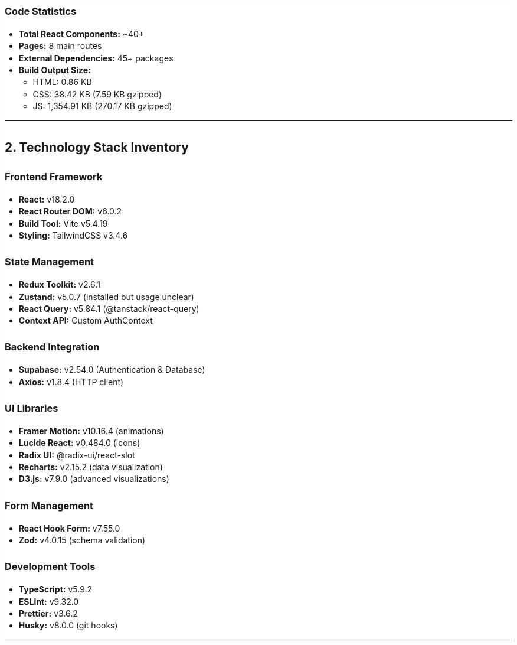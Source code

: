 ### Code Statistics

- **Total React Components:** ~40+
- **Pages:** 8 main routes
- **External Dependencies:** 45+ packages
- **Build Output Size:**
  - HTML: 0.86 KB
  - CSS: 38.42 KB (7.59 KB gzipped)
  - JS: 1,354.91 KB (270.17 KB gzipped)

---

## 2. Technology Stack Inventory

### Frontend Framework

- **React:** v18.2.0
- **React Router DOM:** v6.0.2
- **Build Tool:** Vite v5.4.19
- **Styling:** TailwindCSS v3.4.6

### State Management

- **Redux Toolkit:** v2.6.1
- **Zustand:** v5.0.7 (installed but usage unclear)
- **React Query:** v5.84.1 (@tanstack/react-query)
- **Context API:** Custom AuthContext

### Backend Integration

- **Supabase:** v2.54.0 (Authentication & Database)
- **Axios:** v1.8.4 (HTTP client)

### UI Libraries

- **Framer Motion:** v10.16.4 (animations)
- **Lucide React:** v0.484.0 (icons)
- **Radix UI:** @radix-ui/react-slot
- **Recharts:** v2.15.2 (data visualization)
- **D3.js:** v7.9.0 (advanced visualizations)

### Form Management

- **React Hook Form:** v7.55.0
- **Zod:** v4.0.15 (schema validation)

### Development Tools

- **TypeScript:** v5.9.2
- **ESLint:** v9.32.0
- **Prettier:** v3.6.2
- **Husky:** v8.0.0 (git hooks)

---